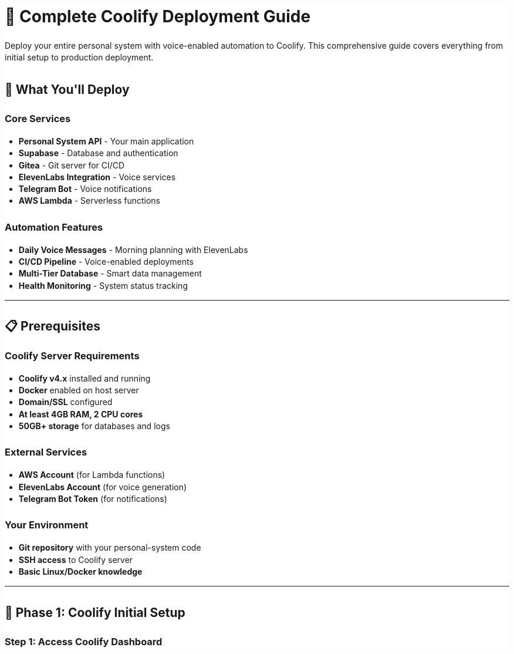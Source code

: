 # 🚀 Complete Coolify Deployment Guide

Deploy your entire personal system with voice-enabled automation to Coolify. This comprehensive guide covers everything from initial setup to production deployment.

## 🎯 What You'll Deploy

### Core Services
- **Personal System API** - Your main application
- **Supabase** - Database and authentication
- **Gitea** - Git server for CI/CD
- **ElevenLabs Integration** - Voice services
- **Telegram Bot** - Voice notifications
- **AWS Lambda** - Serverless functions

### Automation Features
- **Daily Voice Messages** - Morning planning with ElevenLabs
- **CI/CD Pipeline** - Voice-enabled deployments
- **Multi-Tier Database** - Smart data management
- **Health Monitoring** - System status tracking

---

## 📋 Prerequisites

### Coolify Server Requirements
- **Coolify v4.x** installed and running
- **Docker** enabled on host server
- **Domain/SSL** configured
- **At least 4GB RAM, 2 CPU cores**
- **50GB+ storage** for databases and logs

### External Services
- **AWS Account** (for Lambda functions)
- **ElevenLabs Account** (for voice generation)
- **Telegram Bot Token** (for notifications)

### Your Environment
- **Git repository** with your personal-system code
- **SSH access** to Coolify server
- **Basic Linux/Docker knowledge**

---

## 🚀 Phase 1: Coolify Initial Setup

### Step 1: Access Coolify Dashboard
